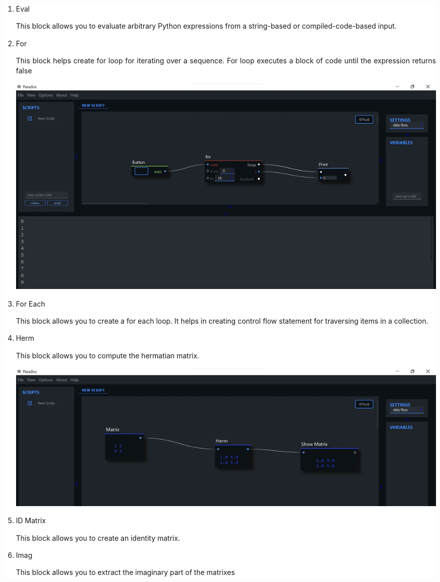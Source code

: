  1. Eval
    <p align="justify">This block allows you to evaluate arbitrary Python expressions from a string-based or compiled-code-based input.</p>
 1. For
    <p align="justify">This block helps create for loop for iterating over a sequence. For loop executes a block of code until the expression returns false</p>

    ![for](images/for-button.jpg)
 1. For Each
    <p align="justify">This block allows you to create a for each loop. It helps in creating control flow statement for traversing items in a collection.</p>

 1. Herm
    <p align="justify">This block allows you to compute the hermatian matrix.</p>

    ![herm](images/herm.jpg)
 1. ID Matrix
    <p align="justify">This block allows you to create an identity matrix.</p>
 1. Imag 
    <p align="justify">This block allows you to extract the imaginary part of the matrixes</p>
